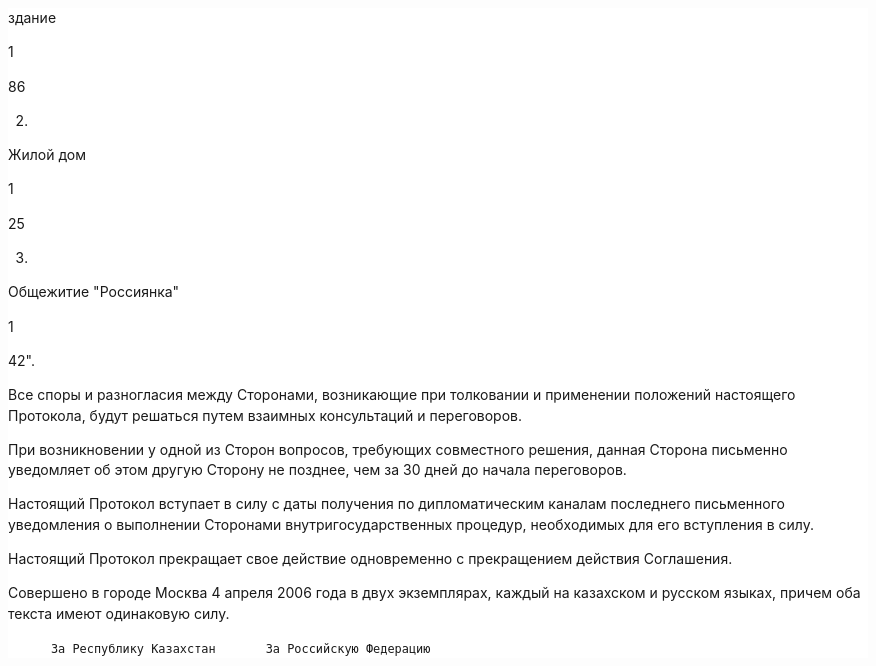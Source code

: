 зда­ние

1

86

2.

Жи­лой дом

1

25

3.

Об­ще­жи­тие "Рос­си­ян­ка"

1

42".

Все споры и разногласия между Сторонами, возникающие при толковании и применении положений настоящего Протокола, будут решаться путем взаимных консультаций и переговоров.

При возникновении у одной из Сторон вопросов, требующих совместного решения, данная Сторона письменно уведомляет об этом другую Сторону не позднее, чем за 30 дней до начала переговоров.

Настоящий Протокол вступает в силу с даты получения по дипломатическим каналам последнего письменного уведомления о выполнении Сторонами внутригосударственных процедур, необходимых для его вступления в силу.

Настоящий Протокол прекращает свое действие одновременно с прекращением действия Соглашения.

Совершено в городе Москва 4 апреля 2006 года в двух экземплярах, каждый на казахском и русском языках, причем оба текста имеют одинаковую силу.

          За Республику Казахстан       За Российскую Федерацию

